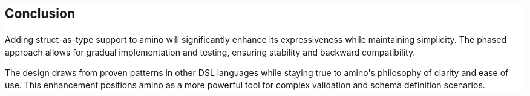 ## Conclusion

Adding struct-as-type support to amino will significantly enhance its expressiveness while maintaining simplicity. The phased approach allows for gradual implementation and testing, ensuring stability and backward compatibility.

The design draws from proven patterns in other DSL languages while staying true to amino's philosophy of clarity and ease of use. This enhancement positions amino as a more powerful tool for complex validation and schema definition scenarios.